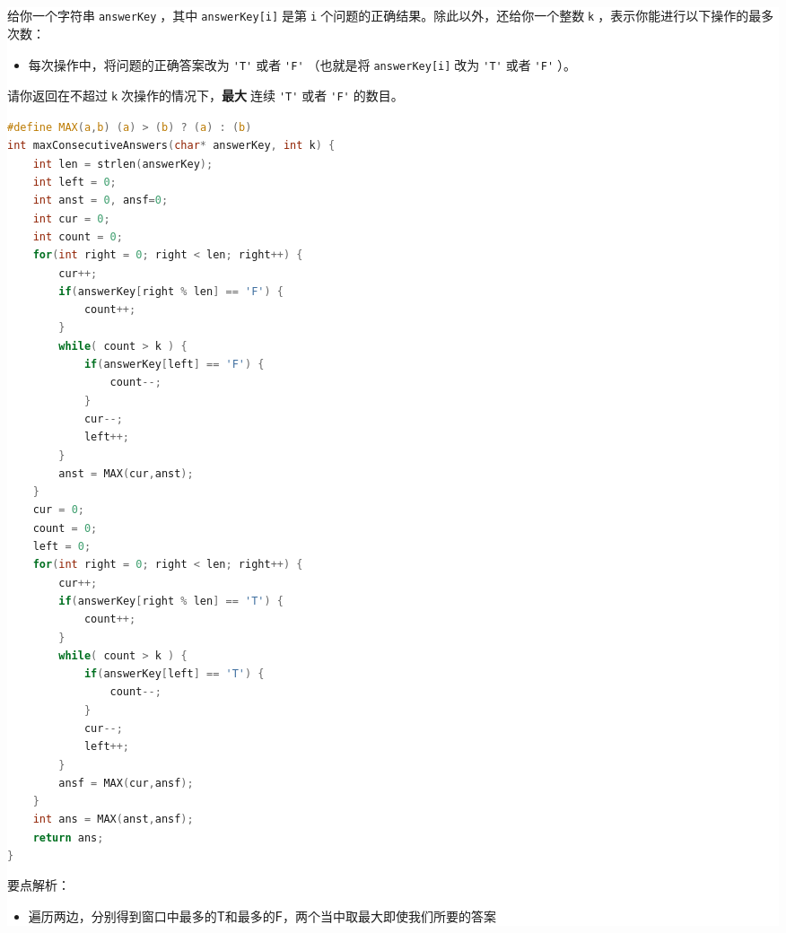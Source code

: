给你一个字符串 `answerKey` ，其中 `answerKey[i]` 是第 `i` 个问题的正确结果。除此以外，还给你一个整数 `k` ，表示你能进行以下操作的最多次数：

- 每次操作中，将问题的正确答案改为 `'T'` 或者 `'F'` （也就是将 `answerKey[i]` 改为 `'T'` 或者 `'F'` ）。

请你返回在不超过 `k` 次操作的情况下，**最大** 连续 `'T'` 或者 `'F'` 的数目。

```c
#define MAX(a,b) (a) > (b) ? (a) : (b)
int maxConsecutiveAnswers(char* answerKey, int k) {
    int len = strlen(answerKey);
    int left = 0;
    int anst = 0, ansf=0;
    int cur = 0;
    int count = 0;
    for(int right = 0; right < len; right++) {
        cur++;
        if(answerKey[right % len] == 'F') {
            count++;
        }
        while( count > k ) {
            if(answerKey[left] == 'F') {
                count--;
            }
            cur--;
            left++;
        }
        anst = MAX(cur,anst);
    }
    cur = 0;
    count = 0;
    left = 0;
    for(int right = 0; right < len; right++) {
        cur++;
        if(answerKey[right % len] == 'T') {
            count++;
        }
        while( count > k ) {
            if(answerKey[left] == 'T') {
                count--;
            }
            cur--;
            left++;
        }
        ansf = MAX(cur,ansf);
    }
    int ans = MAX(anst,ansf);
    return ans;
}
```

要点解析：

- 遍历两边，分别得到窗口中最多的T和最多的F，两个当中取最大即使我们所要的答案
